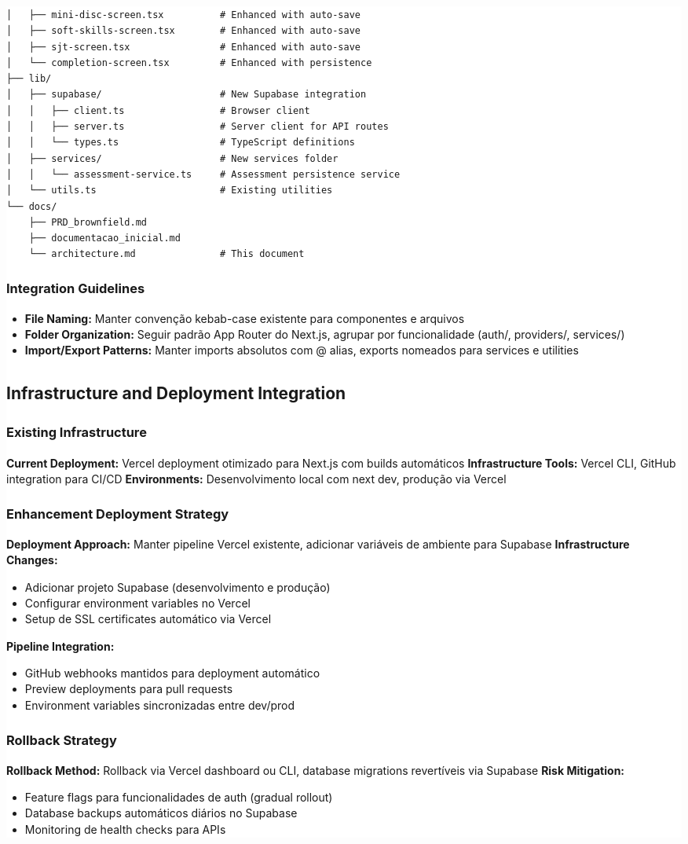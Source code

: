 ```plaintext
│   ├── mini-disc-screen.tsx          # Enhanced with auto-save
│   ├── soft-skills-screen.tsx        # Enhanced with auto-save
│   ├── sjt-screen.tsx                # Enhanced with auto-save
│   └── completion-screen.tsx         # Enhanced with persistence
├── lib/
│   ├── supabase/                     # New Supabase integration
│   │   ├── client.ts                 # Browser client
│   │   ├── server.ts                 # Server client for API routes
│   │   └── types.ts                  # TypeScript definitions
│   ├── services/                     # New services folder
│   │   └── assessment-service.ts     # Assessment persistence service
│   └── utils.ts                      # Existing utilities
└── docs/
    ├── PRD_brownfield.md
    ├── documentacao_inicial.md
    └── architecture.md               # This document
```

### Integration Guidelines
- **File Naming:** Manter convenção kebab-case existente para componentes e arquivos
- **Folder Organization:** Seguir padrão App Router do Next.js, agrupar por funcionalidade (auth/, providers/, services/)
- **Import/Export Patterns:** Manter imports absolutos com @ alias, exports nomeados para services e utilities

## Infrastructure and Deployment Integration

### Existing Infrastructure
**Current Deployment:** Vercel deployment otimizado para Next.js com builds automáticos
**Infrastructure Tools:** Vercel CLI, GitHub integration para CI/CD
**Environments:** Desenvolvimento local com next dev, produção via Vercel

### Enhancement Deployment Strategy
**Deployment Approach:** Manter pipeline Vercel existente, adicionar variáveis de ambiente para Supabase
**Infrastructure Changes:** 
- Adicionar projeto Supabase (desenvolvimento e produção)
- Configurar environment variables no Vercel
- Setup de SSL certificates automático via Vercel

**Pipeline Integration:** 
- GitHub webhooks mantidos para deployment automático
- Preview deployments para pull requests
- Environment variables sincronizadas entre dev/prod

### Rollback Strategy
**Rollback Method:** Rollback via Vercel dashboard ou CLI, database migrations revertíveis via Supabase
**Risk Mitigation:** 
- Feature flags para funcionalidades de auth (gradual rollout)
- Database backups automáticos diários no Supabase
- Monitoring de health checks para APIs
